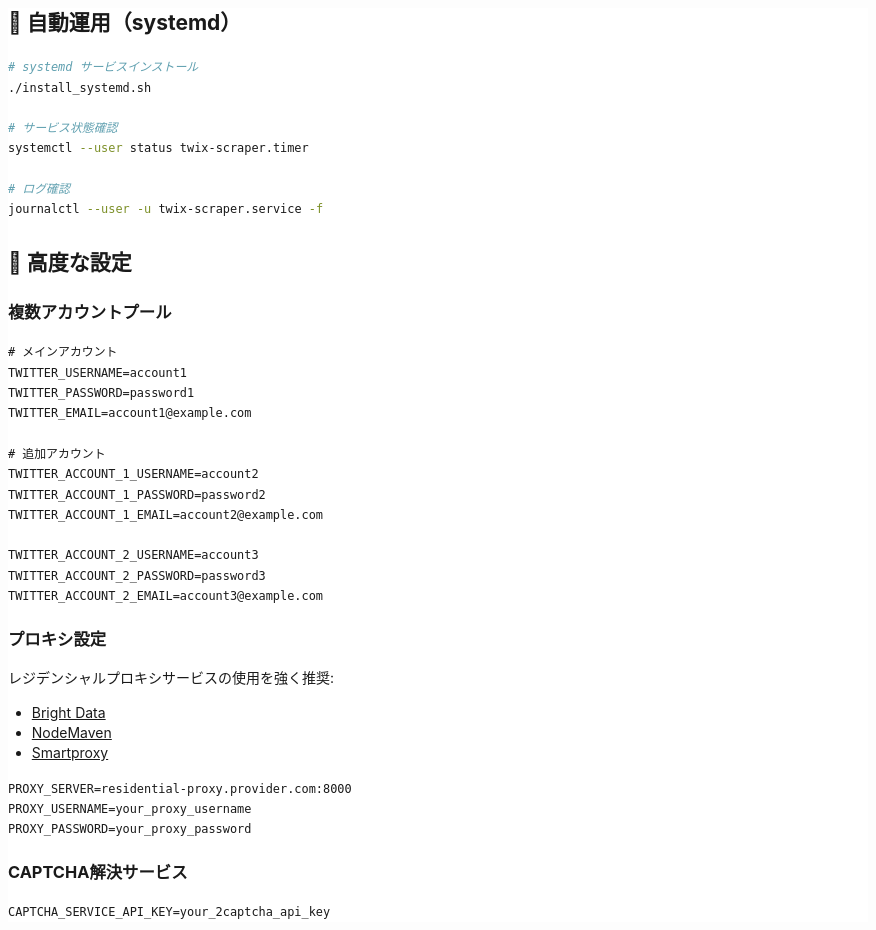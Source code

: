## 🔧 自動運用（systemd）

```bash
# systemd サービスインストール
./install_systemd.sh

# サービス状態確認
systemctl --user status twix-scraper.timer

# ログ確認
journalctl --user -u twix-scraper.service -f
```

## 🔧 高度な設定

### 複数アカウントプール

```env
# メインアカウント
TWITTER_USERNAME=account1
TWITTER_PASSWORD=password1
TWITTER_EMAIL=account1@example.com

# 追加アカウント
TWITTER_ACCOUNT_1_USERNAME=account2
TWITTER_ACCOUNT_1_PASSWORD=password2
TWITTER_ACCOUNT_1_EMAIL=account2@example.com

TWITTER_ACCOUNT_2_USERNAME=account3
TWITTER_ACCOUNT_2_PASSWORD=password3
TWITTER_ACCOUNT_2_EMAIL=account3@example.com
```

### プロキシ設定

レジデンシャルプロキシサービスの使用を強く推奨:

- [Bright Data](https://brightdata.com/)
- [NodeMaven](https://nodemaven.com/)
- [Smartproxy](https://smartproxy.com/)

```env
PROXY_SERVER=residential-proxy.provider.com:8000
PROXY_USERNAME=your_proxy_username
PROXY_PASSWORD=your_proxy_password
```

### CAPTCHA解決サービス

```env
CAPTCHA_SERVICE_API_KEY=your_2captcha_api_key
```
